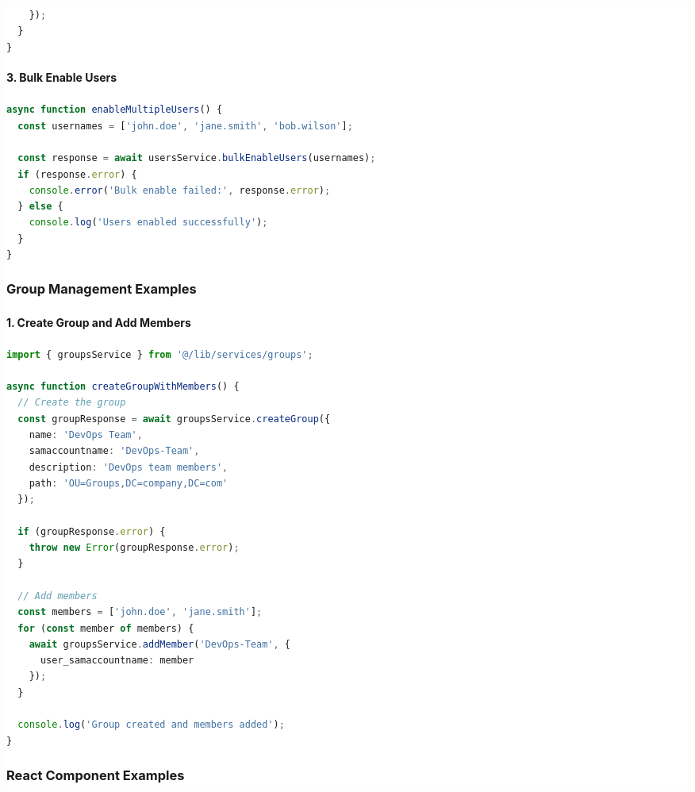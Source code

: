 ```typescript
    });
  }
}
```

#### 3. Bulk Enable Users
```typescript
async function enableMultipleUsers() {
  const usernames = ['john.doe', 'jane.smith', 'bob.wilson'];
  
  const response = await usersService.bulkEnableUsers(usernames);
  if (response.error) {
    console.error('Bulk enable failed:', response.error);
  } else {
    console.log('Users enabled successfully');
  }
}
```

### Group Management Examples

#### 1. Create Group and Add Members
```typescript
import { groupsService } from '@/lib/services/groups';

async function createGroupWithMembers() {
  // Create the group
  const groupResponse = await groupsService.createGroup({
    name: 'DevOps Team',
    samaccountname: 'DevOps-Team',
    description: 'DevOps team members',
    path: 'OU=Groups,DC=company,DC=com'
  });
  
  if (groupResponse.error) {
    throw new Error(groupResponse.error);
  }
  
  // Add members
  const members = ['john.doe', 'jane.smith'];
  for (const member of members) {
    await groupsService.addMember('DevOps-Team', {
      user_samaccountname: member
    });
  }
  
  console.log('Group created and members added');
}
```

### React Component Examples
